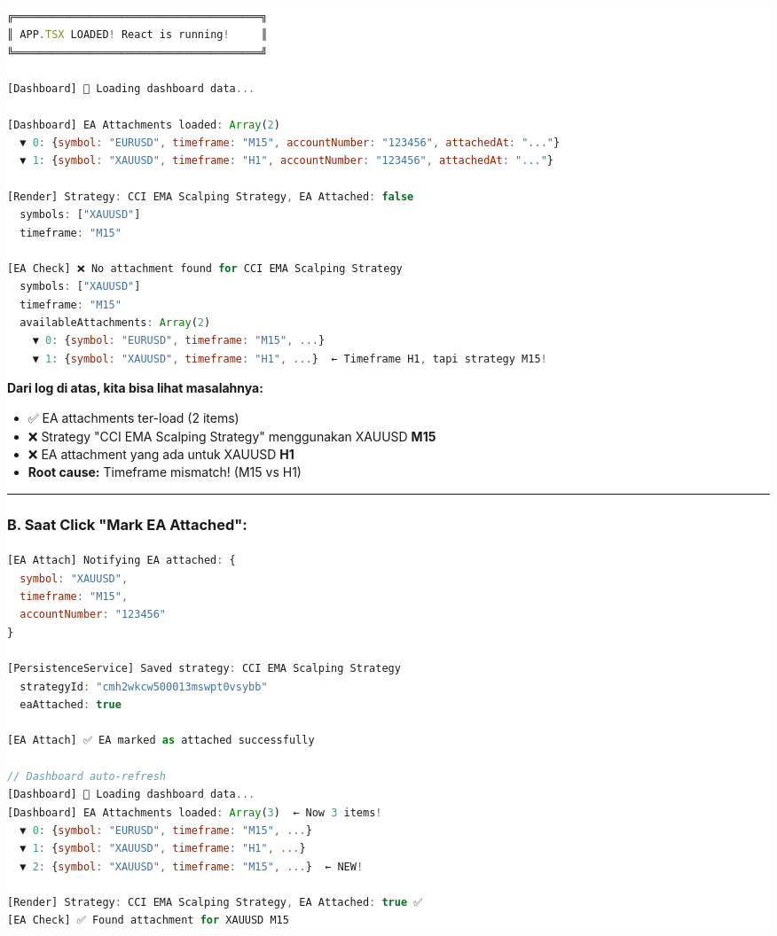 ```javascript
╔═══════════════════════════════════════╗
║ APP.TSX LOADED! React is running!     ║
╚═══════════════════════════════════════╝

[Dashboard] 🔄 Loading dashboard data...

[Dashboard] EA Attachments loaded: Array(2)
  ▼ 0: {symbol: "EURUSD", timeframe: "M15", accountNumber: "123456", attachedAt: "..."}
  ▼ 1: {symbol: "XAUUSD", timeframe: "H1", accountNumber: "123456", attachedAt: "..."}

[Render] Strategy: CCI EMA Scalping Strategy, EA Attached: false
  symbols: ["XAUUSD"]
  timeframe: "M15"

[EA Check] ❌ No attachment found for CCI EMA Scalping Strategy
  symbols: ["XAUUSD"]
  timeframe: "M15"
  availableAttachments: Array(2)
    ▼ 0: {symbol: "EURUSD", timeframe: "M15", ...}
    ▼ 1: {symbol: "XAUUSD", timeframe: "H1", ...}  ← Timeframe H1, tapi strategy M15!
```

**Dari log di atas, kita bisa lihat masalahnya:**
- ✅ EA attachments ter-load (2 items)
- ❌ Strategy "CCI EMA Scalping Strategy" menggunakan XAUUSD **M15**
- ❌ EA attachment yang ada untuk XAUUSD **H1**
- **Root cause:** Timeframe mismatch! (M15 vs H1)

---

### B. Saat Click "Mark EA Attached":

```javascript
[EA Attach] Notifying EA attached: {
  symbol: "XAUUSD",
  timeframe: "M15",
  accountNumber: "123456"
}

[PersistenceService] Saved strategy: CCI EMA Scalping Strategy
  strategyId: "cmh2wkcw500013mswpt0vsybb"
  eaAttached: true

[EA Attach] ✅ EA marked as attached successfully

// Dashboard auto-refresh
[Dashboard] 🔄 Loading dashboard data...
[Dashboard] EA Attachments loaded: Array(3)  ← Now 3 items!
  ▼ 0: {symbol: "EURUSD", timeframe: "M15", ...}
  ▼ 1: {symbol: "XAUUSD", timeframe: "H1", ...}
  ▼ 2: {symbol: "XAUUSD", timeframe: "M15", ...}  ← NEW!

[Render] Strategy: CCI EMA Scalping Strategy, EA Attached: true ✅
[EA Check] ✅ Found attachment for XAUUSD M15
```
